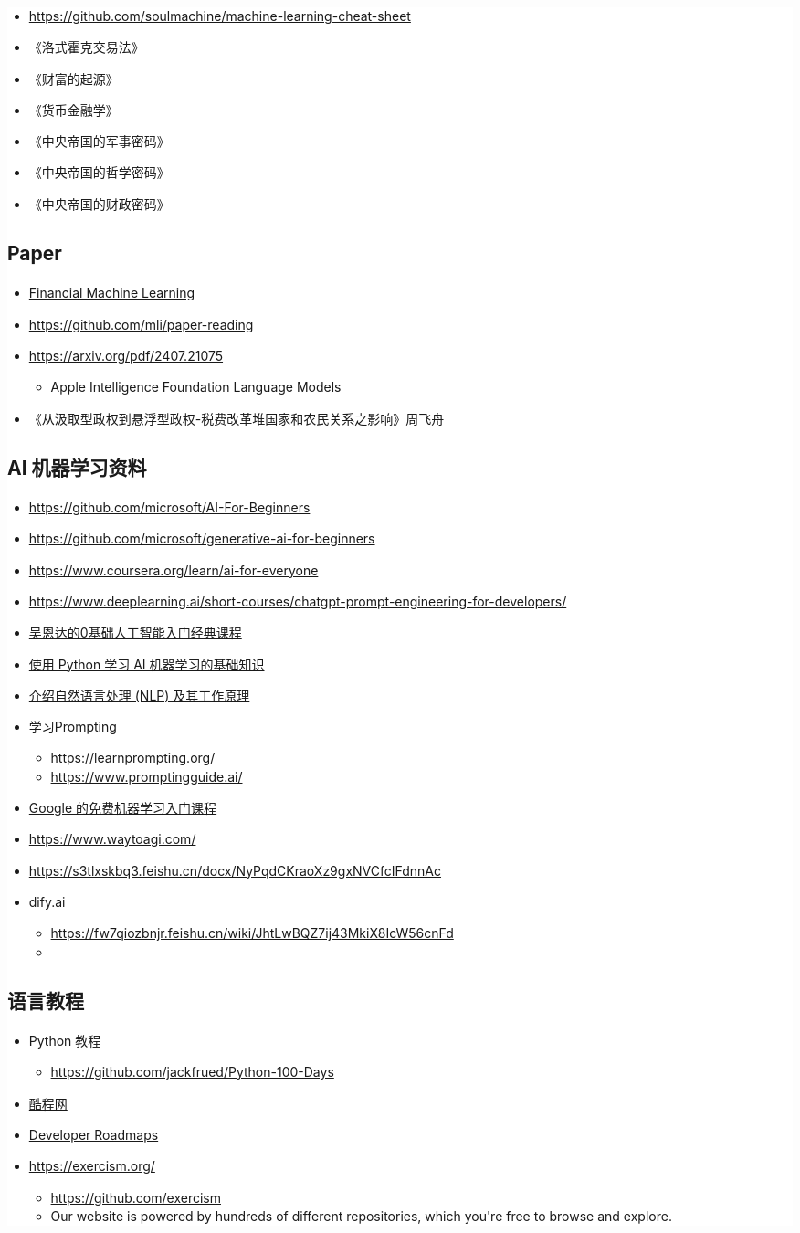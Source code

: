 - https://github.com/soulmachine/machine-learning-cheat-sheet

- 《洛式霍克交易法》
- 《财富的起源》
- 《货币金融学》
- 《中央帝国的军事密码》
- 《中央帝国的哲学密码》
- 《中央帝国的财政密码》



## Paper

- [Financial Machine Learning](https://papers.ssrn.com/sol3/papers.cfm?abstract_id=4501707)

- https://github.com/mli/paper-reading

- https://arxiv.org/pdf/2407.21075
  - Apple Intelligence Foundation Language Models

- 《从汲取型政权到悬浮型政权-税费改革堆国家和农民关系之影响》周飞舟

## AI 机器学习资料

- https://github.com/microsoft/AI-For-Beginners
- https://github.com/microsoft/generative-ai-for-beginners
- https://www.coursera.org/learn/ai-for-everyone
- https://www.deeplearning.ai/short-courses/chatgpt-prompt-engineering-for-developers/

- [吴恩达的0基础人工智能入门经典课程](https://www.coursera.org/learn/ai-for-everyone)
- [使用 Python 学习 AI 机器学习的基础知识](https://www.edx.org/learn/artificial-intelligence/harvard-university-cs50-s-introduction-to-artificial-intelligence-with-python)

- [介绍自然语言处理 (NLP) 及其工作原理](https://www.youtube.com/watch?v=rmVRLeJRkl4&list=PLoROMvodv4rOSH4v6133s9LFPRHjEmbmJ)
- 学习Prompting
  - https://learnprompting.org/
  - https://www.promptingguide.ai/
- [Google 的免费机器学习入门课程]()

- https://www.waytoagi.com/

- https://s3tlxskbq3.feishu.cn/docx/NyPqdCKraoXz9gxNVCfcIFdnnAc

- dify.ai
  - https://fw7qiozbnjr.feishu.cn/wiki/JhtLwBQZ7ij43MkiX8IcW56cnFd
  - 

## 语言教程

- Python 教程
  - https://github.com/jackfrued/Python-100-Days

- [酷程网](https://www.kucoding.com/)

- [Developer Roadmaps](https://roadmap.sh/)
- https://exercism.org/
  - https://github.com/exercism
  - Our website is powered by hundreds of different repositories, which you're free to browse and explore. 
